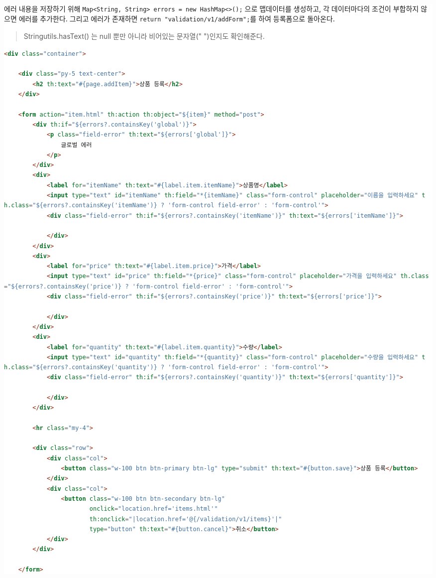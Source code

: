 에러 내용을 저장하기 위해 `Map<String, String> errors = new HashMap<>();` 으로 맵데이터를 생성하고, 각 데이터마다의 조건이 부합하지 않으면 에러를 추가한다. 그리고 에러가 존재하면 `return "validation/v1/addForm";`를 하여 등록폼으로 돌아온다.

> Stringutils.hasText() 는 null 뿐만 아니라 비어있는 문자열(" ")인지도 확인해준다.

```html
<div class="container">

    <div class="py-5 text-center">
        <h2 th:text="#{page.addItem}">상품 등록</h2>
    </div>

    <form action="item.html" th:action th:object="${item}" method="post">
        <div th:if="${errors?.containsKey('global')}">
            <p class="field-error" th:text="${errors['global']}">
                글로벌 에러
            </p>
        </div>
        <div>
            <label for="itemName" th:text="#{label.item.itemName}">상품명</label>
            <input type="text" id="itemName" th:field="*{itemName}" class="form-control" placeholder="이름을 입력하세요" th.class="${errors?.containsKey('itemName')} ? 'form-control field-error' : 'form-control'">
            <div class="field-error" th:if="${errors?.containsKey('itemName')}" th:text="${errors['itemName']}">
                
            </div>
        </div>
        <div>
            <label for="price" th:text="#{label.item.price}">가격</label>
            <input type="text" id="price" th:field="*{price}" class="form-control" placeholder="가격을 입력하세요" th.class="${errors?.containsKey('price')} ? 'form-control field-error' : 'form-control'">
            <div class="field-error" th:if="${errors?.containsKey('price')}" th:text="${errors['price']}">
                
            </div>
        </div>
        <div>
            <label for="quantity" th:text="#{label.item.quantity}">수량</label>
            <input type="text" id="quantity" th:field="*{quantity}" class="form-control" placeholder="수량을 입력하세요" th.class="${errors?.containsKey('quantity')} ? 'form-control field-error' : 'form-control'">
            <div class="field-error" th:if="${errors?.containsKey('quantity')}" th:text="${errors['quantity']}">
                
            </div>
        </div>

        <hr class="my-4">

        <div class="row">
            <div class="col">
                <button class="w-100 btn btn-primary btn-lg" type="submit" th:text="#{button.save}">상품 등록</button>
            </div>
            <div class="col">
                <button class="w-100 btn btn-secondary btn-lg"
                        onclick="location.href='items.html'"
                        th:onclick="|location.href='@{/validation/v1/items}'|"
                        type="button" th:text="#{button.cancel}">취소</button>
            </div>
        </div>

    </form>

```
